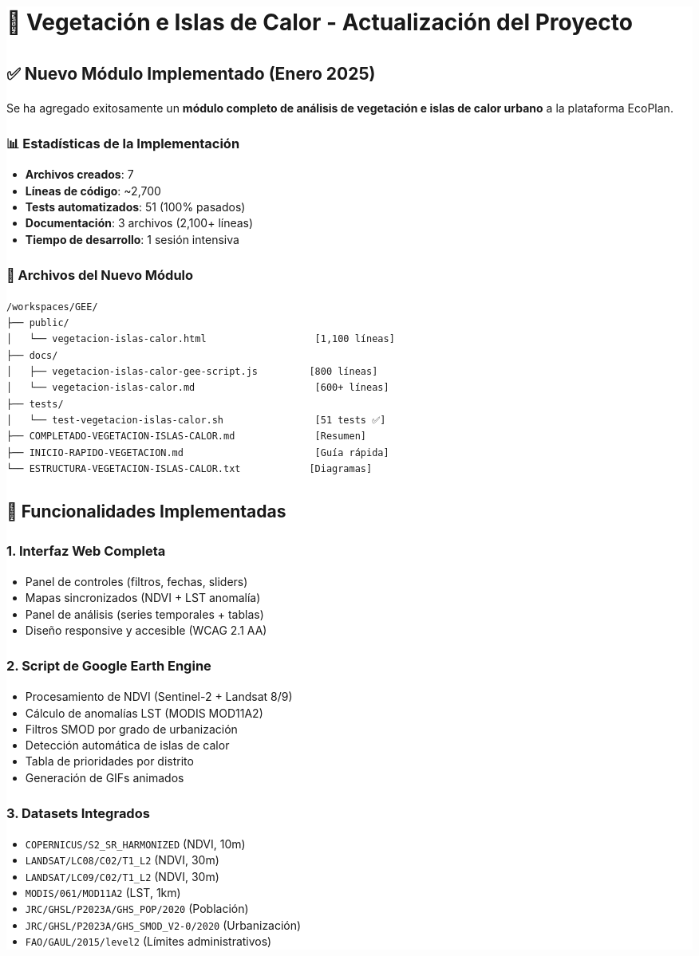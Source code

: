 # 🌳 Vegetación e Islas de Calor - Actualización del Proyecto

## ✅ Nuevo Módulo Implementado (Enero 2025)

Se ha agregado exitosamente un **módulo completo de análisis de vegetación e islas de calor urbano** a la plataforma EcoPlan.

### 📊 Estadísticas de la Implementación

- **Archivos creados**: 7
- **Líneas de código**: ~2,700
- **Tests automatizados**: 51 (100% pasados)
- **Documentación**: 3 archivos (2,100+ líneas)
- **Tiempo de desarrollo**: 1 sesión intensiva

### 📁 Archivos del Nuevo Módulo

```
/workspaces/GEE/
├── public/
│   └── vegetacion-islas-calor.html                   [1,100 líneas]
├── docs/
│   ├── vegetacion-islas-calor-gee-script.js         [800 líneas]
│   └── vegetacion-islas-calor.md                     [600+ líneas]
├── tests/
│   └── test-vegetacion-islas-calor.sh                [51 tests ✅]
├── COMPLETADO-VEGETACION-ISLAS-CALOR.md              [Resumen]
├── INICIO-RAPIDO-VEGETACION.md                       [Guía rápida]
└── ESTRUCTURA-VEGETACION-ISLAS-CALOR.txt            [Diagramas]
```

## 🎯 Funcionalidades Implementadas

### 1. Interfaz Web Completa
- Panel de controles (filtros, fechas, sliders)
- Mapas sincronizados (NDVI + LST anomalía)
- Panel de análisis (series temporales + tablas)
- Diseño responsive y accesible (WCAG 2.1 AA)

### 2. Script de Google Earth Engine
- Procesamiento de NDVI (Sentinel-2 + Landsat 8/9)
- Cálculo de anomalías LST (MODIS MOD11A2)
- Filtros SMOD por grado de urbanización
- Detección automática de islas de calor
- Tabla de prioridades por distrito
- Generación de GIFs animados

### 3. Datasets Integrados
- `COPERNICUS/S2_SR_HARMONIZED` (NDVI, 10m)
- `LANDSAT/LC08/C02/T1_L2` (NDVI, 30m)
- `LANDSAT/LC09/C02/T1_L2` (NDVI, 30m)
- `MODIS/061/MOD11A2` (LST, 1km)
- `JRC/GHSL/P2023A/GHS_POP/2020` (Población)
- `JRC/GHSL/P2023A/GHS_SMOD_V2-0/2020` (Urbanización)
- `FAO/GAUL/2015/level2` (Límites administrativos)
